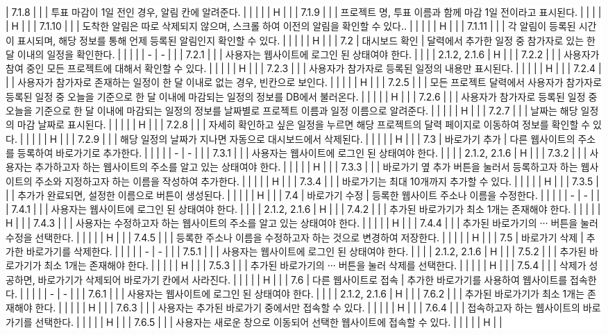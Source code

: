 | 7.1.8 | | | 투표 마감이 1일 전인 경우, 알림 칸에 알려준다. | | | | | H | | 
| 7.1.9 | | | 프로젝트 명, 투표 이름과 함께 마감 1일 전이라고 표시된다. | | | | | H | | 
| 7.1.10 | | | 도착한 알림은 따로 삭제되지 않으며, 스크롤 하여 이전의 알림을 확인할 수 있다.. | | | | | H | | 
| 7.1.11 | | | 각 알림이 등록된 시간이 표시되며, 해당 정보를 통해 언제 등록된 알림인지 확인할 수 있다. | | | | | H | | 
| 7.2 | 대시보드 확인 | 달력에서 추가한 일정 중 참가자로 있는 한 달 이내의 일정을 확인한다. | | | | | - | - | | 
| 7.2.1 | | | 사용자는 웹사이트에 로그인 된 상태여야 한다. | | | | 2.1.2, 2.1.6 | H | | 
| 7.2.2 | | | 사용자가 참여 중인 모든 프로젝트에 대해서 확인할 수 있다. | | | | | H | | 
| 7.2.3 | | | 사용자가 참가자로 등록된 일정의 내용만 표시된다. | | | | | H | | 
| 7.2.4 | | | 사용자가 참가자로 존재하는 일정이 한 달 이내로 없는 경우, 빈칸으로 보인다. | | | | | H | | 
| 7.2.5 | | | 모든 프로젝트 달력에서 사용자가 참가자로 등록된 일정 중 오늘을 기준으로 한 달 이내에 마감되는 일정의 정보를 DB에서 불러온다. | | | | | H | | 
| 7.2.6 | | | 사용자가 참가자로 등록된 일정 중 오늘을 기준으로 한 달 이내에 마감되는 일정의 정보를 날짜별로 프로젝트 이름과 일정 이름으로 알려준다. | | | | | H | | 
| 7.2.7 | | | 날짜는 해당 일정의 마감 날짜로 표시된다. | | | | | H | | 
| 7.2.8 | | | 자세히 확인하고 싶은 일정을 누르면 해당 프로젝트의 달력 페이지로 이동하여 정보를 확인할 수 있다. | | | | | H | | 
| 7.2.9 | | | 해당 일정의 날짜가 지나면 자동으로 대시보드에서 삭제된다. | | | | | H | | 
| 7.3 | 바로가기 추가 | 다른 웹사이트의 주소를 등록하여 바로가기로 추가한다. | | | | | - | - | | 
| 7.3.1 | | | 사용자는 웹사이트에 로그인 된 상태여야 한다. | | | | 2.1.2, 2.1.6 | H | | 
| 7.3.2 | | | 사용자는 추가하고자 하는 웹사이트의 주소를 알고 있는 상태여야 한다. | | | | | H | | 
| 7.3.3 | | | 바로가기 옆 추가 버튼을 눌러서 등록하고자 하는 웹사이트의 주소와 지정하고자 하는 이름을 작성하여 추가한다. | | | | | H | | 
| 7.3.4 | | | 바로가기는 최대 10개까지 추가할 수 있다. | | | | | H | | 
| 7.3.5 | | | 추가가 완료되면, 설정한 이름으로 버튼이 생성된다. | | | | | H | | 
| 7.4 | 바로가기 수정 | 등록한 웹사이트 주소나 이름을 수정한다. | | | | | - | - | | 
| 7.4.1 | | | 사용자는 웹사이트에 로그인 된 상태여야 한다. | | | | 2.1.2, 2.1.6 | H | | 
| 7.4.2 | | | 추가된 바로가기가 최소 1개는 존재해야 한다. | | | | | H | | 
| 7.4.3 | | | 사용자는 수정하고자 하는 웹사이트의 주소를 알고 있는 상태여야 한다. | | | | | H | | 
| 7.4.4 | | | 추가된 바로가기의 ··· 버튼을 눌러 수정을 선택한다. | | | | | H | | 
| 7.4.5 | | | 등록한 주소나 이름을 수정하고자 하는 것으로 변경하여 저장한다. | | | | | H | |
| 7.5 | 바로가기 삭제 | 추가한 바로가기를 삭제한다. | | | | | - | - | | 
| 7.5.1 | | | 사용자는 웹사이트에 로그인 된 상태여야 한다. | | | | 2.1.2, 2.1.6 | H | | 
| 7.5.2 | | | 추가된 바로가기가 최소 1개는 존재해야 한다. | | | | | H | | 
| 7.5.3 | | | 추가된 바로가기의 ··· 버튼을 눌러 삭제를 선택한다. | | | | | H | | 
| 7.5.4 | | | 삭제가 성공하면, 바로가기가 삭제되어 바로가기 칸에서 사라진다. | | | | | H | | 
| 7.6 | 다른 웹사이트로 접속 | 추가한 바로가기를 사용하여 웹사이트를 접속한다. | | | | | - | - | | 
| 7.6.1 | | | 사용자는 웹사이트에 로그인 된 상태여야 한다. | | | | 2.1.2, 2.1.6 | H | | 
| 7.6.2 | | | 추가된 바로가기가 최소 1개는 존재해야 한다. | | | | | H | | 
| 7.6.3 | | | 사용자는 추가된 바로가기 중에서만 접속할 수 있다. | | | | | H | | 
| 7.6.4 | | | 접속하고자 하는 웹사이트의 바로가기를 선택한다. | | | | | H | | 
| 7.6.5 | | | 사용자는 새로운 창으로 이동되어 선택한 웹사이트에 접속할 수 있다. | | | | | H | |
